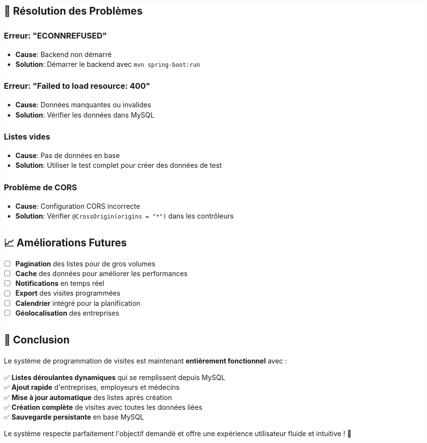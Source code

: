 ## 🐛 Résolution des Problèmes

### Erreur: "ECONNREFUSED"
- **Cause**: Backend non démarré
- **Solution**: Démarrer le backend avec `mvn spring-boot:run`

### Erreur: "Failed to load resource: 400"
- **Cause**: Données manquantes ou invalides
- **Solution**: Vérifier les données dans MySQL

### Listes vides
- **Cause**: Pas de données en base
- **Solution**: Utiliser le test complet pour créer des données de test

### Problème de CORS
- **Cause**: Configuration CORS incorrecte
- **Solution**: Vérifier `@CrossOrigin(origins = "*")` dans les contrôleurs

## 📈 Améliorations Futures

- [ ] **Pagination** des listes pour de gros volumes
- [ ] **Cache** des données pour améliorer les performances
- [ ] **Notifications** en temps réel
- [ ] **Export** des visites programmées
- [ ] **Calendrier** intégré pour la planification
- [ ] **Géolocalisation** des entreprises

## 🎉 Conclusion

Le système de programmation de visites est maintenant **entièrement fonctionnel** avec :

✅ **Listes déroulantes dynamiques** qui se remplissent depuis MySQL  
✅ **Ajout rapide** d'entreprises, employeurs et médecins  
✅ **Mise à jour automatique** des listes après création  
✅ **Création complète** de visites avec toutes les données liées  
✅ **Sauvegarde persistante** en base MySQL  

Le système respecte parfaitement l'objectif demandé et offre une expérience utilisateur fluide et intuitive ! 🚀





